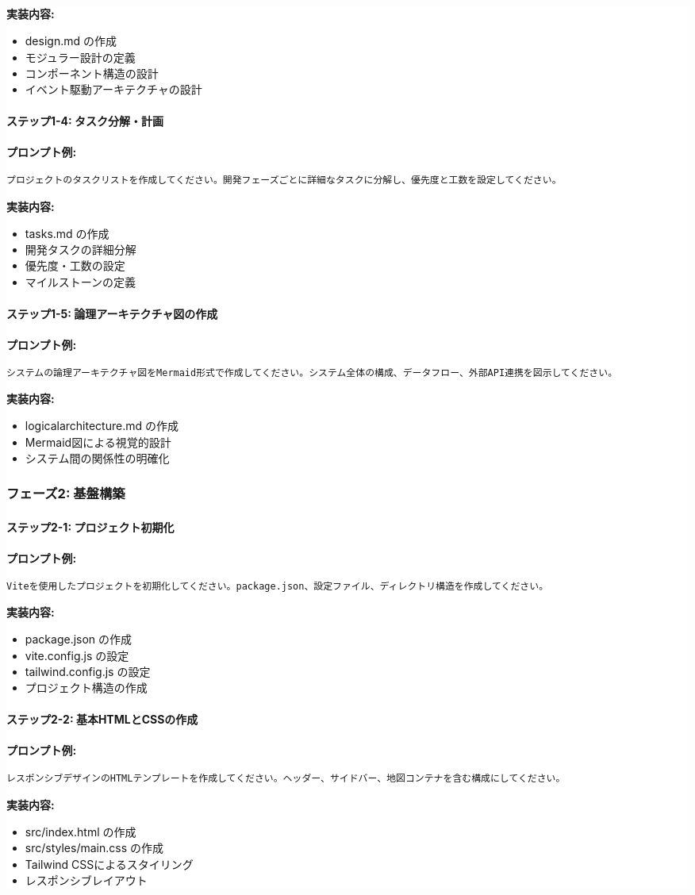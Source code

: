 **実装内容:**
- design.md の作成
- モジュラー設計の定義
- コンポーネント構造の設計
- イベント駆動アーキテクチャの設計

#### ステップ1-4: タスク分解・計画
**プロンプト例:**
```
プロジェクトのタスクリストを作成してください。開発フェーズごとに詳細なタスクに分解し、優先度と工数を設定してください。
```

**実装内容:**
- tasks.md の作成
- 開発タスクの詳細分解
- 優先度・工数の設定
- マイルストーンの定義

#### ステップ1-5: 論理アーキテクチャ図の作成
**プロンプト例:**
```
システムの論理アーキテクチャ図をMermaid形式で作成してください。システム全体の構成、データフロー、外部API連携を図示してください。
```

**実装内容:**
- logicalarchitecture.md の作成
- Mermaid図による視覚的設計
- システム間の関係性の明確化

### フェーズ2: 基盤構築

#### ステップ2-1: プロジェクト初期化
**プロンプト例:**
```
Viteを使用したプロジェクトを初期化してください。package.json、設定ファイル、ディレクトリ構造を作成してください。
```

**実装内容:**
- package.json の作成
- vite.config.js の設定
- tailwind.config.js の設定
- プロジェクト構造の作成

#### ステップ2-2: 基本HTMLとCSSの作成
**プロンプト例:**
```
レスポンシブデザインのHTMLテンプレートを作成してください。ヘッダー、サイドバー、地図コンテナを含む構成にしてください。
```

**実装内容:**
- src/index.html の作成
- src/styles/main.css の作成
- Tailwind CSSによるスタイリング
- レスポンシブレイアウト
